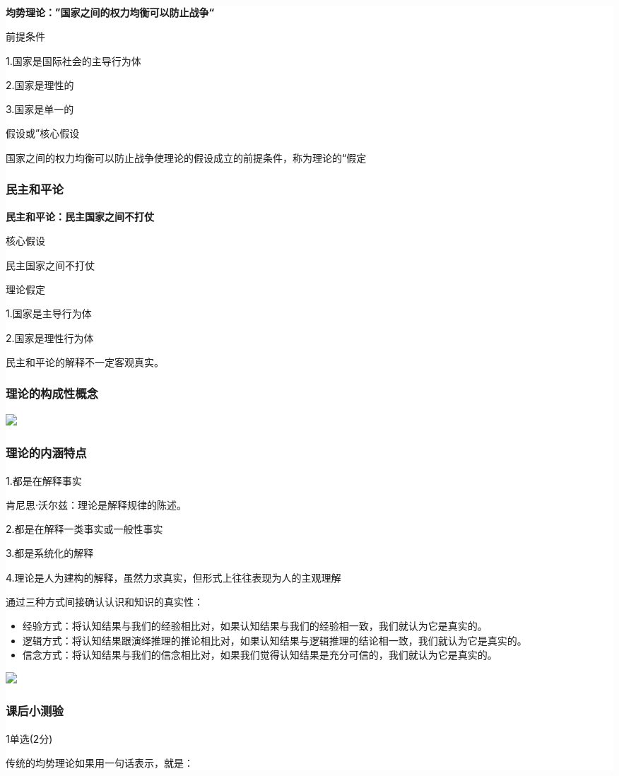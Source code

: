 **均势理论：”国家之间的权力均衡可以防止战争“**

前提条件

1.国家是国际社会的主导行为体

2.国家是理性的

3.国家是单一的

假设或”核心假设

国家之间的权力均衡可以防止战争使理论的假设成立的前提条件，称为理论的“假定

### 民主和平论

**民主和平论：民主国家之间不打仗**

核心假设

民主国家之间不打仗

理论假定

1.国家是主导行为体

2.国家是理性行为体

民主和平论的解释不一定客观真实。

### 理论的构成性概念

![](https://cdn.jsdelivr.net/gh/Rosefinch-Midsummer/MyImagesHost01/img/202311072237747.png)


### 理论的内涵特点

1.都是在解释事实

肯尼思·沃尔兹：理论是解释规律的陈述。

2.都是在解释一类事实或一般性事实

3.都是系统化的解释

4.理论是人为建构的解释，虽然力求真实，但形式上往往表现为人的主观理解

通过三种方式间接确认认识和知识的真实性：

- 经验方式：将认知结果与我们的经验相比对，如果认知结果与我们的经验相一致，我们就认为它是真实的。
- 逻辑方式：将认知结果跟演绎推理的推论相比对，如果认知结果与逻辑推理的结论相一致，我们就认为它是真实的。
- 信念方式：将认知结果与我们的信念相比对，如果我们觉得认知结果是充分可信的，我们就认为它是真实的。


![](https://cdn.jsdelivr.net/gh/Rosefinch-Midsummer/MyImagesHost01/img/202311072241526.png)

### 课后小测验

1单选(2分)

‌传统的均势理论如果用一句话表示，就是：
